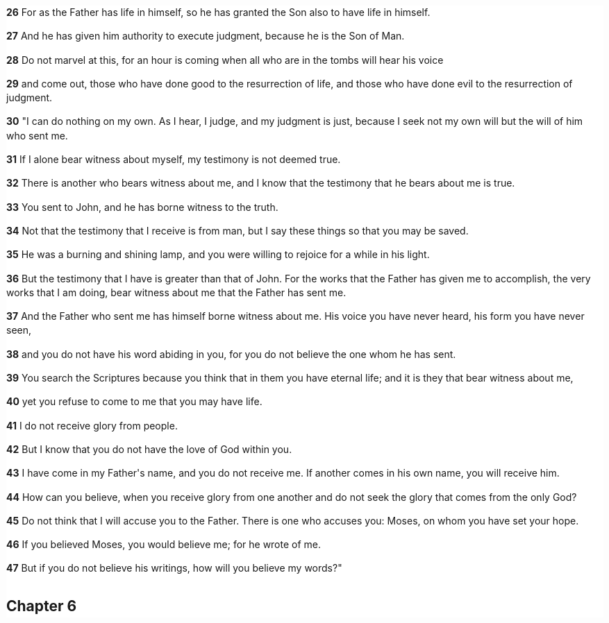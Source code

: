 **26** For as the Father has life in himself, so he has granted the Son also to have life in himself.

**27** And he has given him authority to execute judgment, because he is the Son of Man.

**28** Do not marvel at this, for an hour is coming when all who are in the tombs will hear his voice

**29** and come out, those who have done good to the resurrection of life, and those who have done evil to the resurrection of judgment.

**30** "I can do nothing on my own. As I hear, I judge, and my judgment is just, because I seek not my own will but the will of him who sent me.

**31** If I alone bear witness about myself, my testimony is not deemed true.

**32** There is another who bears witness about me, and I know that the testimony that he bears about me is true.

**33** You sent to John, and he has borne witness to the truth.

**34** Not that the testimony that I receive is from man, but I say these things so that you may be saved.

**35** He was a burning and shining lamp, and you were willing to rejoice for a while in his light.

**36** But the testimony that I have is greater than that of John. For the works that the Father has given me to accomplish, the very works that I am doing, bear witness about me that the Father has sent me.

**37** And the Father who sent me has himself borne witness about me. His voice you have never heard, his form you have never seen,

**38** and you do not have his word abiding in you, for you do not believe the one whom he has sent.

**39** You search the Scriptures because you think that in them you have eternal life; and it is they that bear witness about me,

**40** yet you refuse to come to me that you may have life.

**41** I do not receive glory from people.

**42** But I know that you do not have the love of God within you.

**43** I have come in my Father's name, and you do not receive me. If another comes in his own name, you will receive him.

**44** How can you believe, when you receive glory from one another and do not seek the glory that comes from the only God?

**45** Do not think that I will accuse you to the Father. There is one who accuses you: Moses, on whom you have set your hope.

**46** If you believed Moses, you would believe me; for he wrote of me.

**47** But if you do not believe his writings, how will you believe my words?"

## Chapter 6
